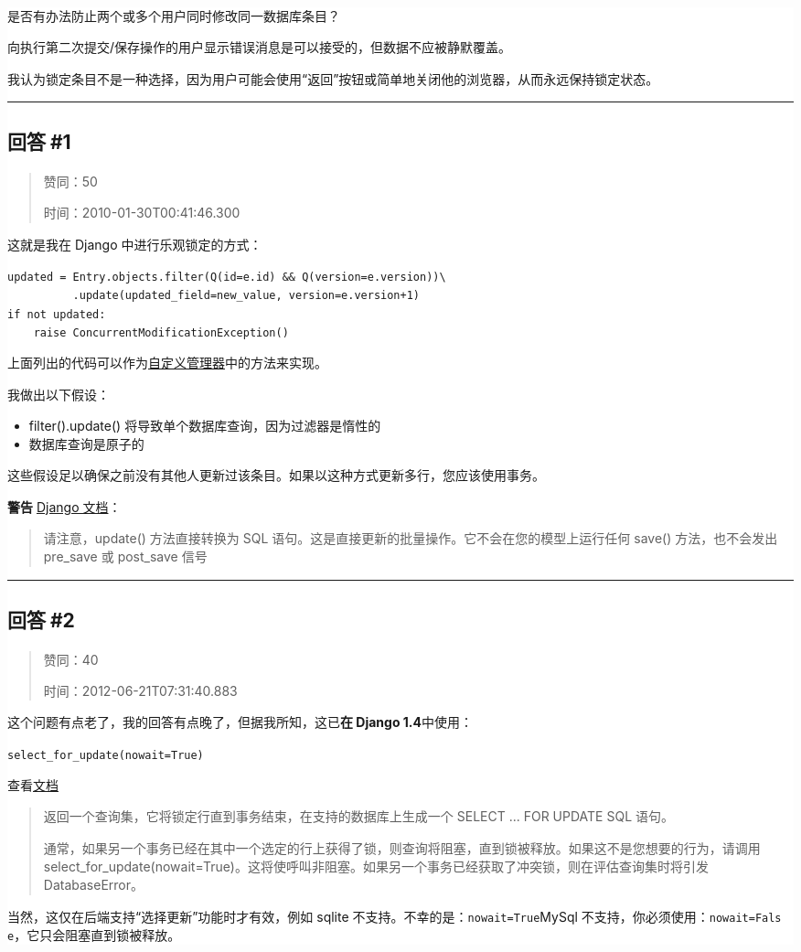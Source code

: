 是否有办法防止两个或多个用户同时修改同一数据库条目？

向执行第二次提交/保存操作的用户显示错误消息是可以接受的，但数据不应被静默覆盖。

我认为锁定条目不是一种选择，因为用户可能会使用“返回”按钮或简单地关闭他的浏览器，从而永远保持锁定状态。

* * *

## 回答 #1

> 赞同：50
> 
> 时间：2010-01-30T00:41:46.300

这就是我在 Django 中进行乐观锁定的方式：

```
updated = Entry.objects.filter(Q(id=e.id) && Q(version=e.version))\
          .update(updated_field=new_value, version=e.version+1)
if not updated:
    raise ConcurrentModificationException() 
```

上面列出的代码可以作为[自定义管理器](https://docs.djangoproject.com/en/1.7/topics/db/managers/#id2)中的方法来实现。

我做出以下假设：

*   filter().update() 将导致单个数据库查询，因为过滤器是惰性的
*   数据库查询是原子的

这些假设足以确保之前没有其他人更新过该条目。如果以这种方式更新多行，您应该使用事务。

**警告** [Django 文档](https://docs.djangoproject.com/en/1.7/topics/db/queries/#updating-multiple-objects-at-once)：

> 请注意，update() 方法直接转换为 SQL 语句。这是直接更新的批量操作。它不会在您的模型上运行任何 save() 方法，也不会发出 pre_save 或 post_save 信号

* * *

## 回答 #2

> 赞同：40
> 
> 时间：2012-06-21T07:31:40.883

这个问题有点老了，我的回答有点晚了，但据我所知，这已**在 Django 1.4**中使用：

```
select_for_update(nowait=True) 
```

查看[文档](https://docs.djangoproject.com/en/dev/ref/models/querysets/#select-for-update)

> 返回一个查询集，它将锁定行直到事务结束，在支持的数据库上生成一个 SELECT ... FOR UPDATE SQL 语句。
> 
> 通常，如果另一个事务已经在其中一个选定的行上获得了锁，则查询将阻塞，直到锁被释放。如果这不是您想要的行为，请调用 select_for_update(nowait=True)。这将使呼叫非阻塞。如果另一个事务已经获取了冲突锁，则在评估查询集时将引发 DatabaseError。

当然，这仅在后端支持“选择更新”功能时才有效，例如 sqlite 不支持。不幸的是：`nowait=True`MySql 不支持，你必须使用：`nowait=False`，它只会阻塞直到锁被释放。
